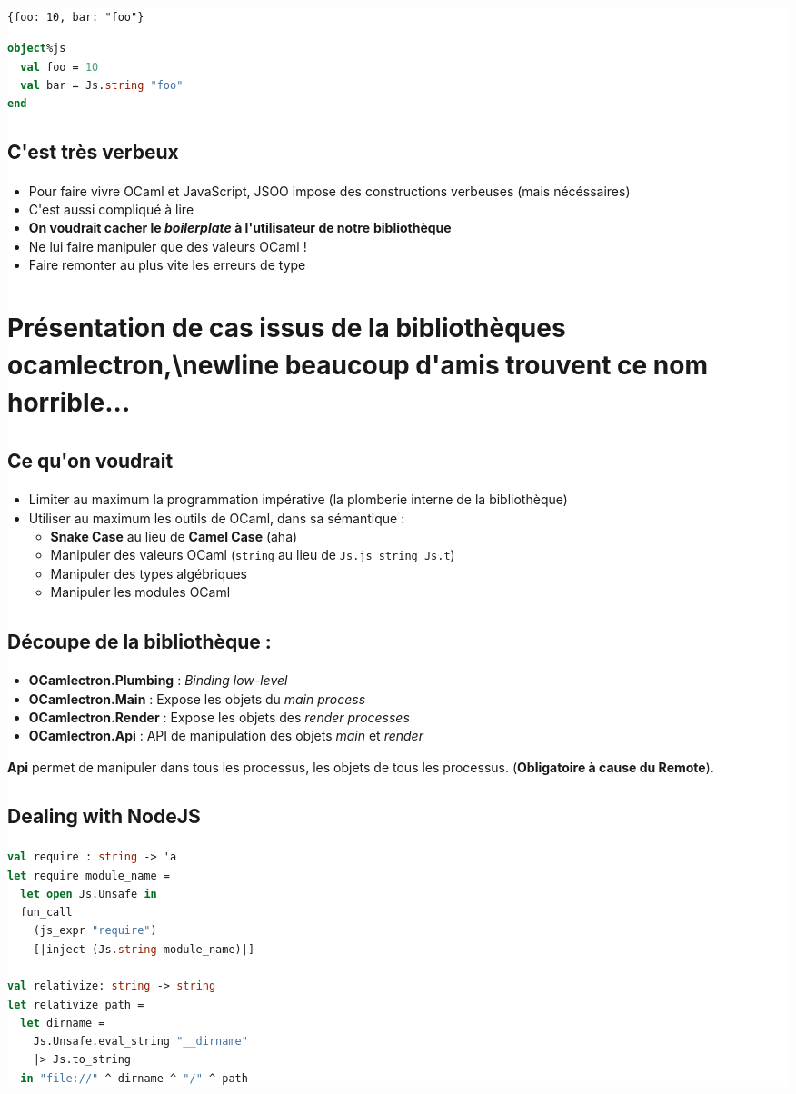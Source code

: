 `{foo: 10, bar: "foo"}` 

```ocaml
object%js 
  val foo = 10
  val bar = Js.string "foo"
end
```

## C'est très verbeux

- Pour faire vivre OCaml et JavaScript, JSOO impose des constructions 
  verbeuses (mais nécéssaires)
- C'est aussi compliqué à lire
- **On voudrait cacher le *boilerplate* à l'utilisateur de notre**
  **bibliothèque**
- Ne lui faire manipuler que des valeurs OCaml !
- Faire remonter au plus vite les erreurs de type

# Présentation de cas issus de la bibliothèques **ocamlectron**,\newline beaucoup d'amis trouvent ce nom horrible... 

## Ce qu'on voudrait 

- Limiter au maximum la programmation impérative (la plomberie interne de la bibliothèque)
- Utiliser au maximum les outils de OCaml, dans sa sémantique : 
  - **Snake Case** au lieu de **Camel Case** (aha)
  - Manipuler des valeurs OCaml (`string` au lieu de `Js.js_string Js.t`)
  - Manipuler des types algébriques 
  - Manipuler les modules OCaml
  
## Découpe de la bibliothèque : 

- **OCamlectron.Plumbing** : *Binding low-level* 
- **OCamlectron.Main** : Expose les objets du *main process* 
- **OCamlectron.Render** : Expose les objets des *render processes*
- **OCamlectron.Api** : API de manipulation des objets *main* et *render*

**Api** permet de manipuler dans tous les processus, 
les objets de tous les processus. (**Obligatoire à cause du Remote**).

## Dealing with NodeJS

```ocaml
val require : string -> 'a
let require module_name =
  let open Js.Unsafe in
  fun_call
    (js_expr "require")
    [|inject (Js.string module_name)|]

val relativize: string -> string
let relativize path =
  let dirname =
    Js.Unsafe.eval_string "__dirname"
    |> Js.to_string
  in "file://" ^ dirname ^ "/" ^ path
```
